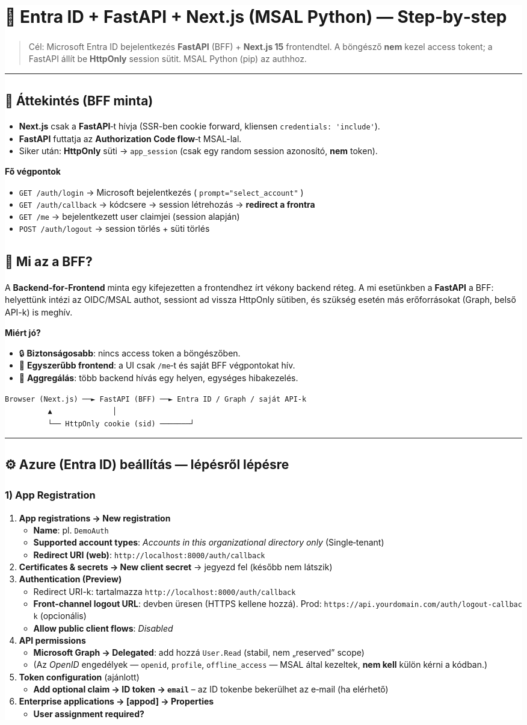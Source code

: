 # 🔐 Entra ID + FastAPI + Next.js (MSAL Python) — Step‑by‑step

> Cél: Microsoft Entra ID bejelentkezés **FastAPI** (BFF) + **Next.js 15** frontendtel. A böngésző **nem** kezel access tokent; a FastAPI állít be **HttpOnly** session sütit. MSAL Python (pip) az authhoz.

---

## 🧭 Áttekintés (BFF minta)

- **Next.js** csak a **FastAPI**‑t hívja (SSR-ben cookie forward, kliensen `credentials: 'include'`).
- **FastAPI** futtatja az **Authorization Code flow**‑t MSAL-lal.
- Siker után: **HttpOnly** süti → `app_session` (csak egy random session azonosító, **nem** token).

**Fő végpontok**

- `GET /auth/login` → Microsoft bejelentkezés ( `prompt="select_account"` )
- `GET /auth/callback` → kódcsere → session létrehozás → **redirect a frontra**
- `GET /me` → bejelentkezett user claimjei (session alapján)
- `POST /auth/logout` → session törlés + süti törlés

## 🤝 Mi az a BFF?

A **Backend‑for‑Frontend** minta egy kifejezetten a frontendhez írt vékony backend réteg. A mi esetünkben a **FastAPI** a BFF: helyettünk intézi az OIDC/MSAL authot, sessiont ad vissza HttpOnly sütiben, és szükség esetén más erőforrásokat (Graph, belső API-k) is meghív.

**Miért jó?**

- 🔒 **Biztonságosabb**: nincs access token a böngészőben.
- 🧹 **Egyszerűbb frontend**: a UI csak `/me`‑t és saját BFF végpontokat hív.
- 🔀 **Aggregálás**: több backend hívás egy helyen, egységes hibakezelés.

```
Browser (Next.js) ──► FastAPI (BFF) ──► Entra ID / Graph / saját API-k
          ▲              │
          └── HttpOnly cookie (sid) ───────┘
```

---

## ⚙️ Azure (Entra ID) beállítás — lépésről lépésre

### 1) App Registration

1. **App registrations → New registration**
   - **Name**: pl. `DemoAuth`
   - **Supported account types**: *Accounts in this organizational directory only* (Single‑tenant)
   - **Redirect URI (web)**: `http://localhost:8000/auth/callback`
2. **Certificates & secrets → New client secret** → jegyezd fel (később nem látszik)
3. **Authentication (Preview)**
   - Redirect URI-k: tartalmazza `http://localhost:8000/auth/callback`
   - **Front‑channel logout URL**: devben üresen (HTTPS kellene hozzá). Prod: `https://api.yourdomain.com/auth/logout-callback` (opcionális)
   - **Allow public client flows**: *Disabled*
4. **API permissions**
   - **Microsoft Graph → Delegated**: add hozzá `User.Read` (stabil, nem „reserved” scope)
   - (Az *OpenID* engedélyek — `openid`, `profile`, `offline_access` — MSAL által kezeltek, **nem kell** külön kérni a kódban.)
5. **Token configuration** (ajánlott)
   -  **Add optional claim → ID token → `email`** – az ID tokenbe bekerülhet az e‑mail (ha elérhető)
6. **Enterprise applications → [appod] → Properties**
   - **User assignment required?**